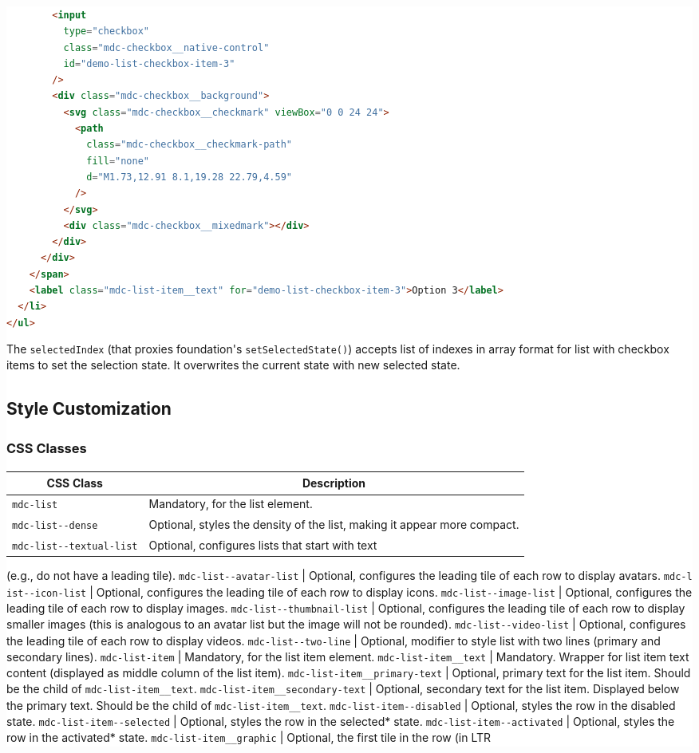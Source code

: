 ```html
        <input
          type="checkbox"
          class="mdc-checkbox__native-control"
          id="demo-list-checkbox-item-3"
        />
        <div class="mdc-checkbox__background">
          <svg class="mdc-checkbox__checkmark" viewBox="0 0 24 24">
            <path
              class="mdc-checkbox__checkmark-path"
              fill="none"
              d="M1.73,12.91 8.1,19.28 22.79,4.59"
            />
          </svg>
          <div class="mdc-checkbox__mixedmark"></div>
        </div>
      </div>
    </span>
    <label class="mdc-list-item__text" for="demo-list-checkbox-item-3">Option 3</label>
  </li>
</ul>
```

The `selectedIndex` (that proxies foundation's `setSelectedState()`) accepts list of indexes in array format for list with checkbox items to set the selection state. It overwrites the current state with new selected state.

## Style Customization

### CSS Classes

| CSS Class                | Description                                                              |
| ------------------------ | ------------------------------------------------------------------------ |
| `mdc-list`               | Mandatory, for the list element.                                         |
| `mdc-list--dense`        | Optional, styles the density of the list, making it appear more compact. |
| `mdc-list--textual-list` | Optional, configures lists that start with text                          |

(e.g., do not have a leading tile).
`mdc-list--avatar-list` | Optional, configures the leading tile of each row to
display avatars.
`mdc-list--icon-list` | Optional, configures the leading tile of each row to
display icons.
`mdc-list--image-list` | Optional, configures the leading tile of each row to
display images.
`mdc-list--thumbnail-list` | Optional, configures the leading tile of each row to
display smaller images (this is analogous to an avatar list but the image will
not be rounded).
`mdc-list--video-list` | Optional, configures the leading tile of each row to
display videos.
`mdc-list--two-line` | Optional, modifier to style list with two lines (primary and secondary lines).
`mdc-list-item` | Mandatory, for the list item element.
`mdc-list-item__text` | Mandatory. Wrapper for list item text content (displayed as middle column of the list item).
`mdc-list-item__primary-text` | Optional, primary text for the list item. Should be the child of `mdc-list-item__text`.
`mdc-list-item__secondary-text` | Optional, secondary text for the list item. Displayed below the primary text. Should be the child of `mdc-list-item__text`.
`mdc-list-item--disabled` | Optional, styles the row in the disabled state.
`mdc-list-item--selected` | Optional, styles the row in the selected* state.
`mdc-list-item--activated` | Optional, styles the row in the activated* state.
`mdc-list-item__graphic` | Optional, the first tile in the row (in LTR